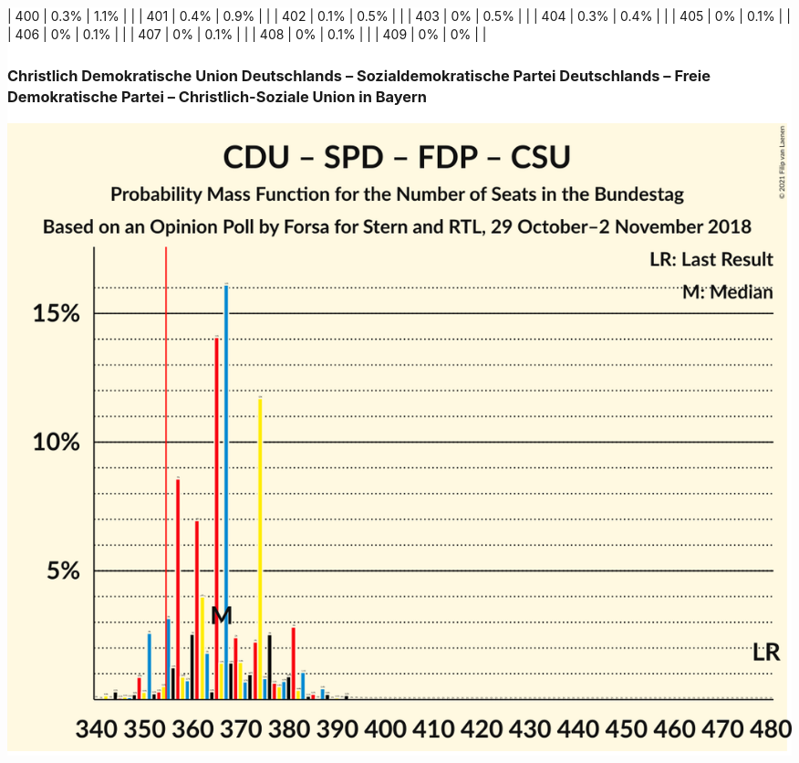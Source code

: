 | 400 | 0.3% | 1.1% |  |
| 401 | 0.4% | 0.9% |  |
| 402 | 0.1% | 0.5% |  |
| 403 | 0% | 0.5% |  |
| 404 | 0.3% | 0.4% |  |
| 405 | 0% | 0.1% |  |
| 406 | 0% | 0.1% |  |
| 407 | 0% | 0.1% |  |
| 408 | 0% | 0.1% |  |
| 409 | 0% | 0% |  |

### Christlich Demokratische Union Deutschlands – Sozialdemokratische Partei Deutschlands – Freie Demokratische Partei – Christlich-Soziale Union in Bayern

![Graph with seats probability mass function not yet produced](2018-11-02-Forsa-coalitions-seats-pmf-cdu–spd–fdp–csu.png "Seats Probability Mass Function")
